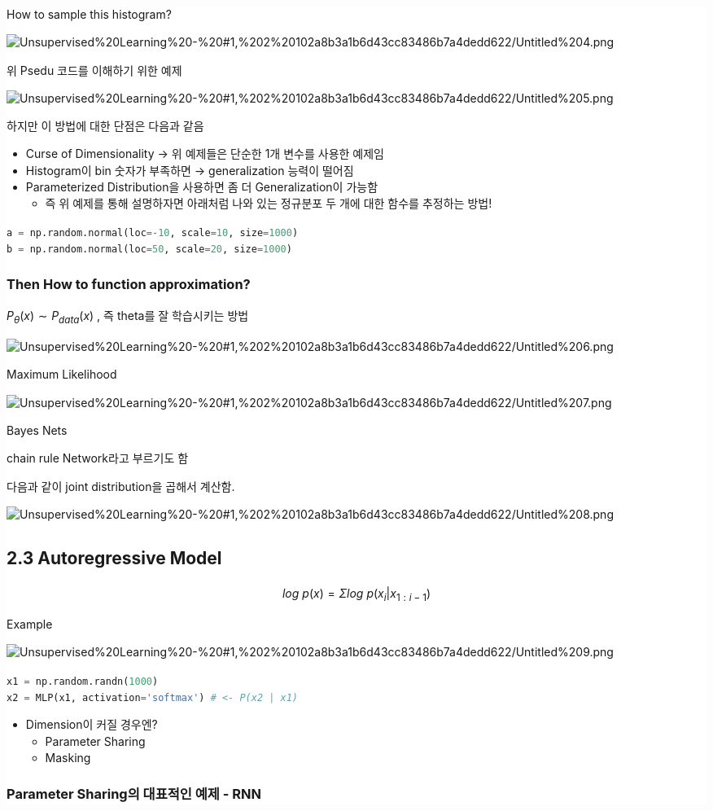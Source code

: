 How to sample this histogram?

![Unsupervised%20Learning%20-%20#1,%202%20102a8b3a1b6d43cc83486b7a4dedd622/Untitled%204.png](Unsupervised%20Learning%20-%20#1,%202%20102a8b3a1b6d43cc83486b7a4dedd622/Untitled%204.png)

위 Psedu 코드를 이해하기 위한 예제

![Unsupervised%20Learning%20-%20#1,%202%20102a8b3a1b6d43cc83486b7a4dedd622/Untitled%205.png](Unsupervised%20Learning%20-%20#1,%202%20102a8b3a1b6d43cc83486b7a4dedd622/Untitled%205.png)

하지만 이 방법에 대한 단점은 다음과 같음 

- Curse of Dimensionality → 위 예제들은 단순한 1개 변수를 사용한 예제임
- Histogram이 bin 숫자가 부족하면 → generalization 능력이 떨어짐
- Parameterized Distribution을 사용하면 좀 더 Generalization이 가능함
    - 즉 위 예제를 통해 설명하자면 아래처럼 나와 있는 정규분포 두 개에 대한 함수를 추정하는 방법!

```python
a = np.random.normal(loc=-10, scale=10, size=1000)
b = np.random.normal(loc=50, scale=20, size=1000)
```

### Then How to function approximation?

$P_{\theta}(x) \sim P_{data}(x)$ , 즉 theta를 잘 학습시키는 방법

![Unsupervised%20Learning%20-%20#1,%202%20102a8b3a1b6d43cc83486b7a4dedd622/Untitled%206.png](Unsupervised%20Learning%20-%20#1,%202%20102a8b3a1b6d43cc83486b7a4dedd622/Untitled%206.png)

Maximum Likelihood

![Unsupervised%20Learning%20-%20#1,%202%20102a8b3a1b6d43cc83486b7a4dedd622/Untitled%207.png](Unsupervised%20Learning%20-%20#1,%202%20102a8b3a1b6d43cc83486b7a4dedd622/Untitled%207.png)

Bayes Nets 

chain rule Network라고 부르기도 함

다음과 같이 joint distribution을 곱해서 계산함.

![Unsupervised%20Learning%20-%20#1,%202%20102a8b3a1b6d43cc83486b7a4dedd622/Untitled%208.png](Unsupervised%20Learning%20-%20#1,%202%20102a8b3a1b6d43cc83486b7a4dedd622/Untitled%208.png)

## 2.3 Autoregressive Model

$$log \ p(x) = \Sigma log \ p(x_i | x_{1:i-1})$$

Example 

![Unsupervised%20Learning%20-%20#1,%202%20102a8b3a1b6d43cc83486b7a4dedd622/Untitled%209.png](Unsupervised%20Learning%20-%20#1,%202%20102a8b3a1b6d43cc83486b7a4dedd622/Untitled%209.png)

```python
x1 = np.random.randn(1000)
x2 = MLP(x1, activation='softmax') # <- P(x2 | x1)
```

- Dimension이 커질 경우엔?
    - Parameter Sharing
    - Masking

### Parameter Sharing의 대표적인 예제 - RNN
